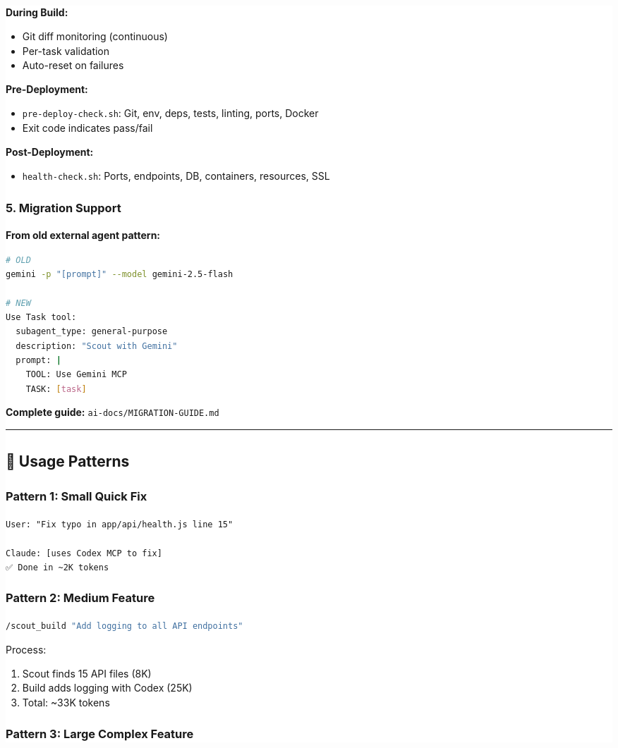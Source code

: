 **During Build:**
- Git diff monitoring (continuous)
- Per-task validation
- Auto-reset on failures

**Pre-Deployment:**
- `pre-deploy-check.sh`: Git, env, deps, tests, linting, ports, Docker
- Exit code indicates pass/fail

**Post-Deployment:**
- `health-check.sh`: Ports, endpoints, DB, containers, resources, SSL

### 5. Migration Support

**From old external agent pattern:**
```bash
# OLD
gemini -p "[prompt]" --model gemini-2.5-flash

# NEW
Use Task tool:
  subagent_type: general-purpose
  description: "Scout with Gemini"
  prompt: |
    TOOL: Use Gemini MCP
    TASK: [task]
```

**Complete guide:** `ai-docs/MIGRATION-GUIDE.md`

---

## 🚀 Usage Patterns

### Pattern 1: Small Quick Fix

```
User: "Fix typo in app/api/health.js line 15"

Claude: [uses Codex MCP to fix]
✅ Done in ~2K tokens
```

### Pattern 2: Medium Feature

```bash
/scout_build "Add logging to all API endpoints"
```

Process:
1. Scout finds 15 API files (8K)
2. Build adds logging with Codex (25K)
3. Total: ~33K tokens

### Pattern 3: Large Complex Feature

